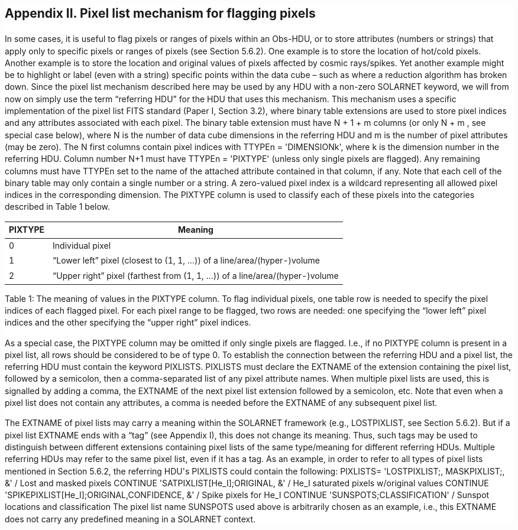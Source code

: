 ## Appendix II. Pixel list mechanism for flagging pixels

In some cases, it is useful to flag pixels or ranges of pixels within an Obs-HDU, or to store
attributes (numbers or strings) that apply only to specific pixels or ranges of pixels (see Section
5.6.2). One example is to store the location of hot/cold pixels. Another example is to store the
location and original values of pixels affected by cosmic rays/spikes. Yet another example might
be to highlight or label (even with a string) specific points within the data cube – such as where
a reduction algorithm has broken down.
Since the pixel list mechanism described here may be used by any HDU with a non-zero
SOLARNET keyword, we will from now on simply use the term “referring HDU” for the HDU that
uses this mechanism.
This mechanism uses a specific implementation of the pixel list FITS standard (Paper I, Section
3.2), where binary table extensions are used to store pixel indices and any attributes associated
with each pixel.
The binary table extension must have N + 1 + m columns (or only N + m , see special case
below), where N is the number of data cube dimensions in the referring HDU and m is the
number of pixel attributes (may be zero). The N first columns contain pixel indices with TTYPEn =
'DIMENSIONk', where k is the dimension number in the referring HDU. Column number N+1 must
have TTYPEn = 'PIXTYPE' (unless only single pixels are flagged). Any remaining columns must
have TTYPEn set to the name of the attached attribute contained in that column, if any. Note that
each cell of the binary table may only contain a single number or a string.
A zero-valued pixel index is a wildcard representing all allowed pixel indices in the
corresponding dimension.
The PIXTYPE column is used to classify each of these pixels into the categories described in
Table 1 below.

| PIXTYPE | Meaning                                                                     |
|---------|-----------------------------------------------------------------------------|
| 0       | Individual pixel                                                            |
| 1       | “Lower left” pixel (closest to (1, 1, …)) of a line/area/(hyper-)volume     |
| 2       | “Upper right” pixel (farthest from (1, 1, …)) of a line/area/(hyper-)volume |

Table 1: The meaning of values in the PIXTYPE column. To flag individual pixels, one table row is
needed to specify the pixel indices of each flagged pixel. For each pixel range to be flagged, two
rows are needed: one specifying the “lower left” pixel indices and the other specifying the “upper
right” pixel indices.

As a special case, the PIXTYPE column may be omitted if only single pixels are flagged. I.e., if no
PIXTYPE column is present in a pixel list, all rows should be considered to be of type 0.
To establish the connection between the referring HDU and a pixel list, the referring HDU must
contain the keyword PIXLISTS. PIXLISTS must declare the EXTNAME of the extension containing
the pixel list, followed by a semicolon, then a comma-separated list of any pixel attribute names.
When multiple pixel lists are used, this is signalled by adding a comma, the EXTNAME of the next
pixel list extension followed by a semicolon, etc. Note that even when a pixel list does not
contain any attributes, a comma is needed before the EXTNAME of any subsequent pixel list.

The EXTNAME of pixel lists may carry a meaning within the SOLARNET framework (e.g.,
LOSTPIXLIST, see Section 5.6.2). But if a pixel list EXTNAME ends with a “tag” (see Appendix I),
this does not change its meaning. Thus, such tags may be used to distinguish between different
extensions containing pixel lists of the same type/meaning for different referring HDUs. Multiple
referring HDUs may refer to the same pixel list, even if it has a tag.
As an example, in order to refer to all types of pixel lists mentioned in Section 5.6.2, the
referring HDU's PIXLISTS could contain the following:
PIXLISTS= 'LOSTPIXLIST;, MASKPIXLIST;, &' / Lost and masked pixels
CONTINUE 'SATPIXLIST[He_I];ORIGINAL, &' / He_I saturated pixels w/original values
CONTINUE 'SPIKEPIXLIST[He_I];ORIGINAL,CONFIDENCE, &' / Spike pixels for He_I
CONTINUE 'SUNSPOTS;CLASSIFICATION' / Sunspot locations and classification
The pixel list name SUNSPOTS used above is arbitrarily chosen as an example, i.e., this EXTNAME
does not carry any predefined meaning in a SOLARNET context. 
